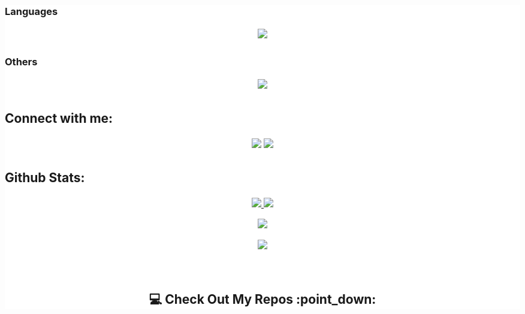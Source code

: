 ### Languages
<a href="https://github.com/pshenoy30">
<div align="center">
       <img src="https://skillicons.dev/icons?i=c,js,cpp,java,python,&perline=4" /> 
</div>
</a>

</td><td valign="top" width="25%">
  
### Others
<a href="https://github.com/pshenoy30">
<div align="center">
       <img src="https://skillicons.dev/icons?i=git,github,npm,figma,vscode,vercel,discord,vscodeqt&perline=4" /> 
</div>
</a>
</td>
</tr></table>


## Connect with me:
<div align="center">
    <a href="https://www.linkedin.com/in/pdshenoy/" target="_blank"><img src="https://img.shields.io/badge/-Pratiksha%20Shenoy-0077B5?style=flat&logo=Linkedin&logoColor=white"/></a>
    <a target="_blank" href="mailto:pratikshashenoy30@gmail.com"><img src="https://img.shields.io/badge/-pratikshashenoy30@gmail.com-D14836?style=flat&logo=Gmail&logoColor=white"/></a>
</div>

 ## Github Stats:
<p align="center">
    <a href="https://github.com/pshenoy30">
        <img height="180em" src="https://github-readme-stats-git-masterrstaa-rickstaa.vercel.app/api?username=pshenoy30&show_icons=true&theme=onedark&include_all_commits=true&count_private=true&hide_border=true"/>
        <img height="180em" src="https://github-readme-stats-eight-theta.vercel.app/api/top-langs/?username=pshenoy30&langs_count=12&layout=compact&langs_count=8&theme=onedark&include_all_commits=true&count_private=true&hide_border=true" />
    </a>
</p>

<p align="center">
  <a href="https://github.com/pshenoy30">
    <img height=250 src="https://github-readme-activity-graph.vercel.app/graph?username=pshenoy30&bg_color=282c34&color=FDFD96&line=FDFD96&point=FFFFFF&area_color=79FE96&border_radius=24.5&title_color=FDFD96&border_radius=20px"/>
  </a> 
</p>


 <p align="center">
   <a href="https://github.com/pshenoy30"> 
     <img width="80%" src="https://github-readme-streak-stats.herokuapp.com/?user=pshenoy30&show_icons=true&locale=en&layout=demo&theme=Onedark&hide_border=true" /> 
   </a>  
 </p>

<br>

<h2  align="center">💻 Check Out My Repos :point_down: </h2>


